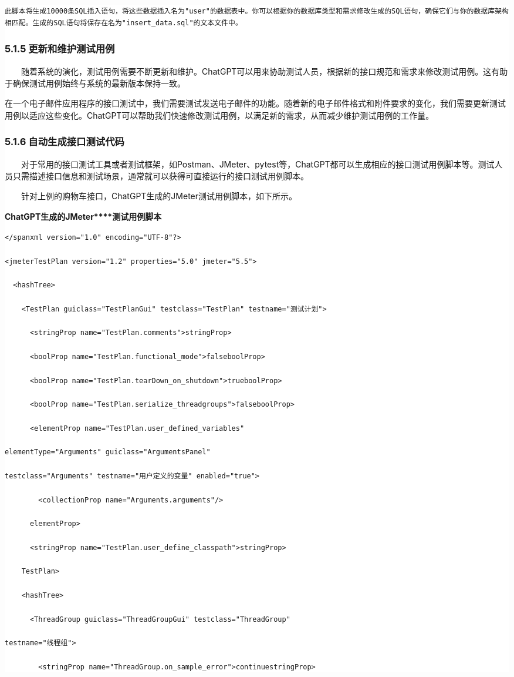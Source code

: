 

```
此脚本将生成10000条SQL插入语句，将这些数据插入名为"user"的数据表中。你可以根据你的数据库类型和需求修改生成的SQL语句，确保它们与你的数据库架构相匹配。生成的SQL语句将保存在名为"insert_data.sql"的文本文件中。
```

### 5\.1\.5 更新和维护测试用例


　　随着系统的演化，测试用例需要不断更新和维护。ChatGPT可以用来协助测试人员，根据新的接口规范和需求来修改测试用例。这有助于确保测试用例始终与系统的最新版本保持一致。


在一个电子邮件应用程序的接口测试中，我们需要测试发送电子邮件的功能。随着新的电子邮件格式和附件要求的变化，我们需要更新测试用例以适应这些变化。ChatGPT可以帮助我们快速修改测试用例，以满足新的需求，从而减少维护测试用例的工作量。


### 5\.1\.6 自动生成接口测试代码


　　对于常用的接口测试工具或者测试框架，如Postman、JMeter、pytest等，ChatGPT都可以生成相应的接口测试用例脚本等。测试人员只需描述接口信息和测试场景，通常就可以获得可直接运行的接口测试用例脚本。


　　针对上例的购物车接口，ChatGPT生成的JMeter测试用例脚本，如下所示。


**ChatGPT****生成的****JMeter****测试用例脚本**




```
</spanxml version="1.0" encoding="UTF-8"?>

<jmeterTestPlan version="1.2" properties="5.0" jmeter="5.5">

  <hashTree>

    <TestPlan guiclass="TestPlanGui" testclass="TestPlan" testname="测试计划">

      <stringProp name="TestPlan.comments">stringProp>

      <boolProp name="TestPlan.functional_mode">falseboolProp>

      <boolProp name="TestPlan.tearDown_on_shutdown">trueboolProp>

      <boolProp name="TestPlan.serialize_threadgroups">falseboolProp>

      <elementProp name="TestPlan.user_defined_variables"

elementType="Arguments" guiclass="ArgumentsPanel"

testclass="Arguments" testname="用户定义的变量" enabled="true">

        <collectionProp name="Arguments.arguments"/>

      elementProp>

      <stringProp name="TestPlan.user_define_classpath">stringProp>

    TestPlan>

    <hashTree>

      <ThreadGroup guiclass="ThreadGroupGui" testclass="ThreadGroup"

testname="线程组">

        <stringProp name="ThreadGroup.on_sample_error">continuestringProp>

```